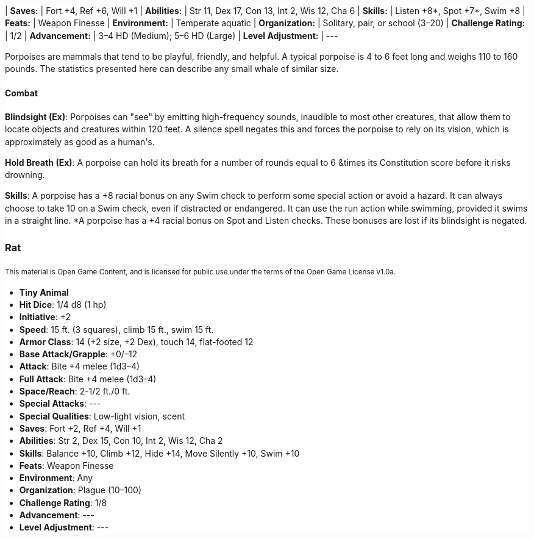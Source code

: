 | **Saves:**               | Fort +4, Ref +6, Will +1
| **Abilities:**           | Str 11, Dex 17, Con 13, Int 2, Wis 12, Cha 6
| **Skills:**              | Listen +8\*, Spot +7\*, Swim +8
| **Feats:**               | Weapon Finesse
| **Environment:**         | Temperate aquatic
| **Organization:**        | Solitary, pair, or school (3–20)
| **Challenge Rating:**    | 1/2
| **Advancement:**         | 3–4 HD (Medium); 5–6 HD (Large)
| **Level Adjustment:**    | ---

Porpoises are mammals that tend to be playful, friendly, and helpful. A typical porpoise is 4 to 6 feet long and weighs 110 to 160 pounds. The statistics presented here can describe any small whale of similar size.

#### Combat

<p></p>

**Blindsight (Ex)**: Porpoises can "see" by emitting high-frequency sounds, inaudible to most other creatures, that allow them to locate objects and creatures within 120 feet. A silence spell negates this and forces the porpoise to rely on its vision, which is approximately as good as a human's.

**Hold Breath (Ex)**: A porpoise can hold its breath for a number of rounds equal to 6 &times its Constitution score before it risks drowning.

**Skills**: A porpoise has a +8 racial bonus on any Swim check to perform some special action or avoid a hazard. It can always choose to take 10 on a Swim check, even if distracted or endangered. It can use the run action while swimming, provided it swims in a straight line. *A porpoise has a +4 racial bonus on Spot and Listen checks. These bonuses are lost if its blindsight is negated.

### Rat

<small>This material is Open Game Content, and is licensed for public use under the terms of the Open Game License v1.0a.</small>

- **Tiny Animal**
- **Hit Dice**: 1/4 d8 (1 hp)
- **Initiative**: +2
- **Speed**: 15 ft. (3 squares), climb 15 ft., swim 15 ft.
- **Armor Class**: 14 (+2 size, +2 Dex), touch 14, flat-footed 12
- **Base Attack/Grapple**: +0/–12
- **Attack**: Bite +4 melee (1d3–4)
- **Full Attack**: Bite +4 melee (1d3–4)
- **Space/Reach**: 2-1/2 ft./0 ft.
- **Special Attacks**: ---
- **Special Qualities**: Low-light vision, scent
- **Saves**: Fort +2, Ref +4, Will +1
- **Abilities**: Str 2, Dex 15, Con 10, Int 2, Wis 12, Cha 2
- **Skills**: Balance +10, Climb +12, Hide +14, Move Silently +10, Swim +10
- **Feats**: Weapon Finesse
- **Environment**: Any
- **Organization**: Plague (10–100)
- **Challenge Rating**: 1/8
- **Advancement**: ---
- **Level Adjustment**: ---

